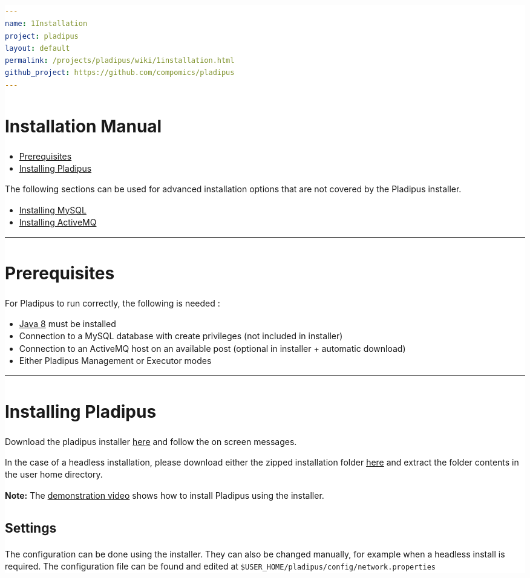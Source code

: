 ```yaml
---
name: 1Installation
project: pladipus
layout: default
permalink: /projects/pladipus/wiki/1installation.html
github_project: https://github.com/compomics/pladipus
---
```


# Installation Manual

* [Prerequisites](#prerequisites)
* [Installing Pladipus](#installing-pladipus)

The following sections can be used for advanced installation options that are not covered by the Pladipus installer.

* [Installing MySQL](#installing-mysql)
* [Installing ActiveMQ](#installing-activemq)

----

# Prerequisites


For Pladipus to run correctly, the following is needed : 

* [Java 8](http://www.oracle.com/technetwork/java/javase/downloads/jre8-downloads-2133155.html) must be installed
* Connection to a MySQL database with create privileges (not included in installer)
* Connection to an ActiveMQ host on an available post (optional in installer + automatic download)
* Either Pladipus Management or Executor modes 

----

# Installing Pladipus

Download the pladipus installer [here](http://genesis.ugent.be/pladipus/download/Pladipus-installer-1.2.0.jar) and follow the on screen messages. 

In the case of a headless installation, please download either the zipped installation folder [here](http://genesis.ugent.be/pladipus/download/pladipus.zip) and extract the folder contents in the user home directory.

<b>Note:</b> The [demonstration video](Pladipus-Demo) shows how to install Pladipus using the installer.

## Settings

The configuration can be done using the installer. 
They can also be changed manually, for example when a headless install is required.
The configuration file can be found and edited at `$USER_HOME/pladipus/config/network.properties`

